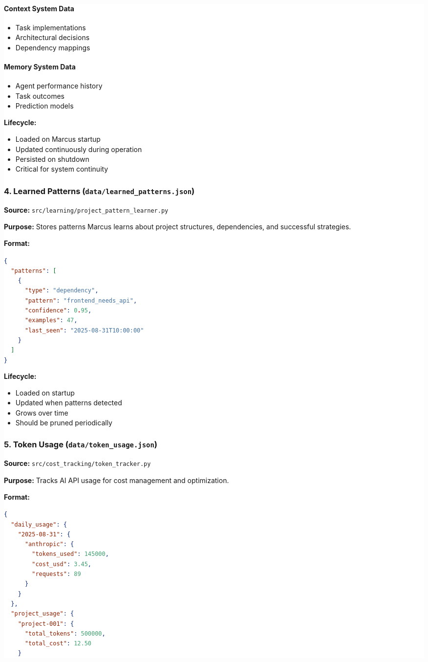 #### Context System Data
- Task implementations
- Architectural decisions
- Dependency mappings

#### Memory System Data
- Agent performance history
- Task outcomes
- Prediction models

**Lifecycle:**
- Loaded on Marcus startup
- Updated continuously during operation
- Persisted on shutdown
- Critical for system continuity

### 4. Learned Patterns (`data/learned_patterns.json`)

**Source:** `src/learning/project_pattern_learner.py`

**Purpose:** Stores patterns Marcus learns about project structures, dependencies, and successful strategies.

**Format:**
```json
{
  "patterns": [
    {
      "type": "dependency",
      "pattern": "frontend_needs_api",
      "confidence": 0.95,
      "examples": 47,
      "last_seen": "2025-08-31T10:00:00"
    }
  ]
}
```

**Lifecycle:**
- Loaded on startup
- Updated when patterns detected
- Grows over time
- Should be pruned periodically

### 5. Token Usage (`data/token_usage.json`)

**Source:** `src/cost_tracking/token_tracker.py`

**Purpose:** Tracks AI API usage for cost management and optimization.

**Format:**
```json
{
  "daily_usage": {
    "2025-08-31": {
      "anthropic": {
        "tokens_used": 145000,
        "cost_usd": 3.45,
        "requests": 89
      }
    }
  },
  "project_usage": {
    "project-001": {
      "total_tokens": 500000,
      "total_cost": 12.50
    }
```